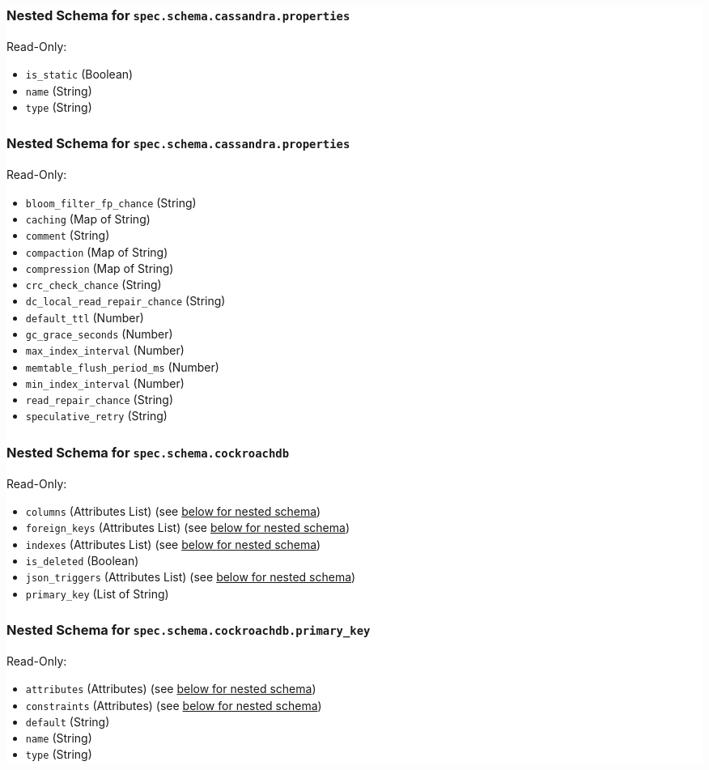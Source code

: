 
<a id="nestedatt--spec--schema--cassandra--columns"></a>
### Nested Schema for `spec.schema.cassandra.properties`

Read-Only:

- `is_static` (Boolean)
- `name` (String)
- `type` (String)


<a id="nestedatt--spec--schema--cassandra--properties"></a>
### Nested Schema for `spec.schema.cassandra.properties`

Read-Only:

- `bloom_filter_fp_chance` (String)
- `caching` (Map of String)
- `comment` (String)
- `compaction` (Map of String)
- `compression` (Map of String)
- `crc_check_chance` (String)
- `dc_local_read_repair_chance` (String)
- `default_ttl` (Number)
- `gc_grace_seconds` (Number)
- `max_index_interval` (Number)
- `memtable_flush_period_ms` (Number)
- `min_index_interval` (Number)
- `read_repair_chance` (String)
- `speculative_retry` (String)



<a id="nestedatt--spec--schema--cockroachdb"></a>
### Nested Schema for `spec.schema.cockroachdb`

Read-Only:

- `columns` (Attributes List) (see [below for nested schema](#nestedatt--spec--schema--cockroachdb--columns))
- `foreign_keys` (Attributes List) (see [below for nested schema](#nestedatt--spec--schema--cockroachdb--foreign_keys))
- `indexes` (Attributes List) (see [below for nested schema](#nestedatt--spec--schema--cockroachdb--indexes))
- `is_deleted` (Boolean)
- `json_triggers` (Attributes List) (see [below for nested schema](#nestedatt--spec--schema--cockroachdb--json_triggers))
- `primary_key` (List of String)

<a id="nestedatt--spec--schema--cockroachdb--columns"></a>
### Nested Schema for `spec.schema.cockroachdb.primary_key`

Read-Only:

- `attributes` (Attributes) (see [below for nested schema](#nestedatt--spec--schema--cockroachdb--primary_key--attributes))
- `constraints` (Attributes) (see [below for nested schema](#nestedatt--spec--schema--cockroachdb--primary_key--constraints))
- `default` (String)
- `name` (String)
- `type` (String)
